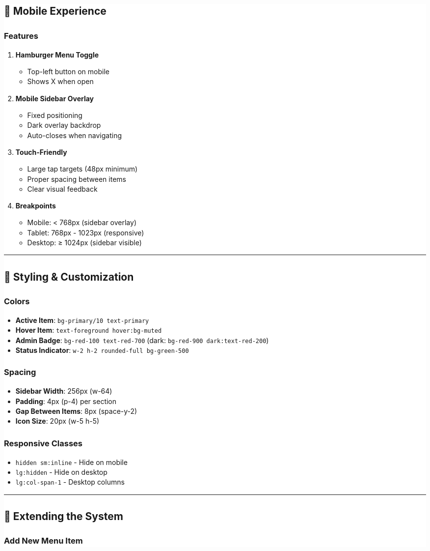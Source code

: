 
## 📱 Mobile Experience

### Features
1. **Hamburger Menu Toggle**
   - Top-left button on mobile
   - Shows X when open

2. **Mobile Sidebar Overlay**
   - Fixed positioning
   - Dark overlay backdrop
   - Auto-closes when navigating

3. **Touch-Friendly**
   - Large tap targets (48px minimum)
   - Proper spacing between items
   - Clear visual feedback

4. **Breakpoints**
   - Mobile: < 768px (sidebar overlay)
   - Tablet: 768px - 1023px (responsive)
   - Desktop: ≥ 1024px (sidebar visible)

---

## 🎨 Styling & Customization

### Colors
- **Active Item**: `bg-primary/10 text-primary`
- **Hover Item**: `text-foreground hover:bg-muted`
- **Admin Badge**: `bg-red-100 text-red-700` (dark: `bg-red-900 dark:text-red-200`)
- **Status Indicator**: `w-2 h-2 rounded-full bg-green-500`

### Spacing
- **Sidebar Width**: 256px (w-64)
- **Padding**: 4px (p-4) per section
- **Gap Between Items**: 8px (space-y-2)
- **Icon Size**: 20px (w-5 h-5)

### Responsive Classes
- `hidden sm:inline` - Hide on mobile
- `lg:hidden` - Hide on desktop
- `lg:col-span-1` - Desktop columns

---

## 🔧 Extending the System

### Add New Menu Item
